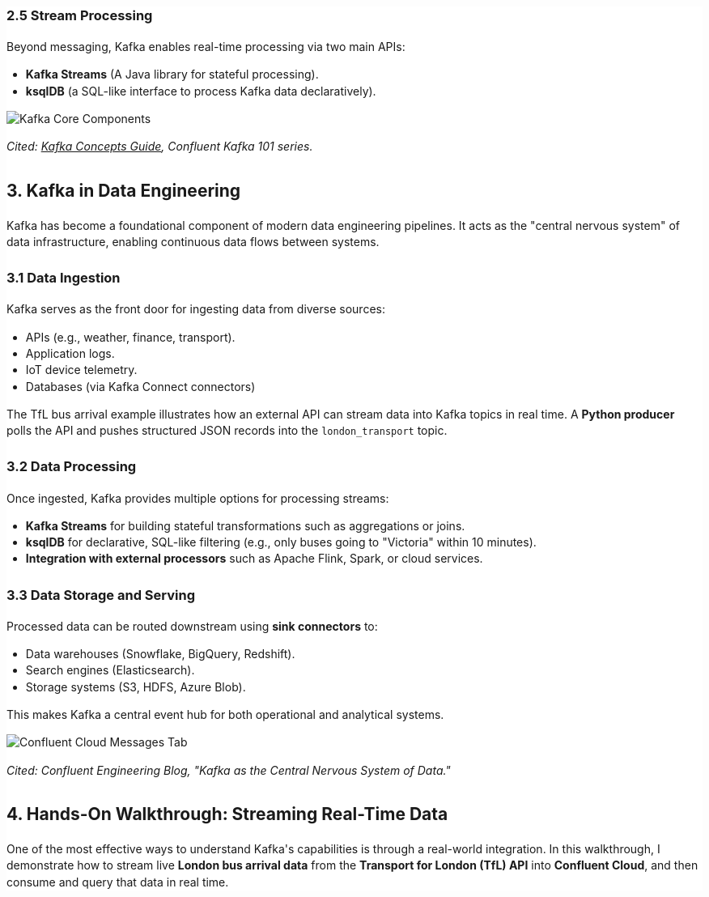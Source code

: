 ### 2.5 Stream Processing 
Beyond messaging, Kafka enables real-time processing via two main APIs:
- **Kafka Streams** (A Java library for stateful processing).
- **ksqlDB** (a SQL-like interface to process Kafka data declaratively).

![Kafka Core Components](images/kafka-core-components.png)

*Cited: [Kafka Concepts Guide](https://kafka.apache.org/documentation/#introduction), Confluent Kafka 101 series.*

## 3. Kafka in Data Engineering
Kafka has become a foundational component of modern data engineering pipelines. It acts as the "central nervous system" of data infrastructure, enabling continuous data flows between systems.

### 3.1 Data Ingestion
Kafka serves as the front door for ingesting data from diverse sources:
- APIs (e.g., weather, finance, transport).
- Application logs.
- IoT device telemetry.
- Databases (via Kafka Connect connectors)

The TfL bus arrival example illustrates how an external API can stream data into Kafka topics in real time. A **Python producer** polls the API and pushes structured JSON records into the `london_transport` topic.

### 3.2 Data Processing
Once ingested, Kafka provides multiple options for processing streams:
- **Kafka Streams** for building stateful transformations such as aggregations or joins.
- **ksqlDB** for declarative, SQL-like filtering (e.g., only buses going to "Victoria" within 10 minutes).
- **Integration with external processors** such as Apache Flink, Spark, or cloud services.

### 3.3 Data Storage and Serving
Processed data can be routed downstream using **sink connectors** to:
- Data warehouses (Snowflake, BigQuery, Redshift).
- Search engines (Elasticsearch).
- Storage systems (S3, HDFS, Azure Blob).

This makes Kafka a central event hub for both operational and analytical systems.

![Confluent Cloud Messages Tab](images/confluent-cloud-messages.png)

*Cited: Confluent Engineering Blog, "Kafka as the Central Nervous System of Data."*

## 4. Hands-On Walkthrough: Streaming Real-Time Data
One of the most effective ways to understand Kafka's capabilities is through a real-world integration. In this walkthrough, I demonstrate how to stream live **London bus arrival data** from the **Transport for London (TfL) API** into **Confluent Cloud**, and then consume and query that data in real time.
